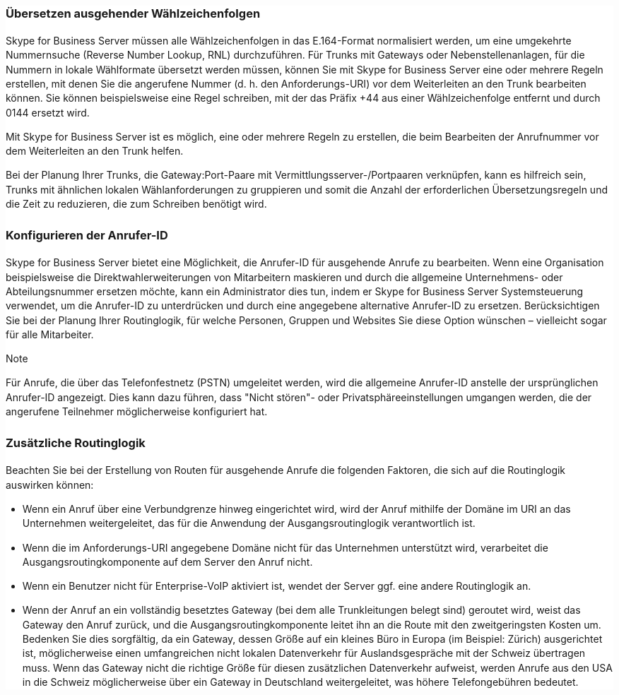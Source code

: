 ### <a name="translating-outbound-dial-strings"></a>Übersetzen ausgehender Wählzeichenfolgen

Skype for Business Server müssen alle Wählzeichenfolgen in das E.164-Format normalisiert werden, um eine umgekehrte Nummernsuche (Reverse Number Lookup, RNL) durchzuführen. Für Trunks mit Gateways oder Nebenstellenanlagen, für die Nummern in lokale Wählformate übersetzt werden müssen, können Sie mit Skype for Business Server eine oder mehrere Regeln erstellen, mit denen Sie die angerufene Nummer (d. h. den Anforderungs-URI) vor dem Weiterleiten an den Trunk bearbeiten können. Sie können beispielsweise eine Regel schreiben, mit der das Präfix +44 aus einer Wählzeichenfolge entfernt und durch 0144 ersetzt wird.
  
Mit Skype for Business Server ist es möglich, eine oder mehrere Regeln zu erstellen, die beim Bearbeiten der Anrufnummer vor dem Weiterleiten an den Trunk helfen.
  
Bei der Planung Ihrer Trunks, die Gateway:Port-Paare mit Vermittlungsserver-/Portpaaren verknüpfen, kann es hilfreich sein, Trunks mit ähnlichen lokalen Wählanforderungen zu gruppieren und somit die Anzahl der erforderlichen Übersetzungsregeln und die Zeit zu reduzieren, die zum Schreiben benötigt wird.
  
### <a name="configuring-caller-id"></a>Konfigurieren der Anrufer-ID

Skype for Business Server bietet eine Möglichkeit, die Anrufer-ID für ausgehende Anrufe zu bearbeiten. Wenn eine Organisation beispielsweise die Direktwahlerweiterungen von Mitarbeitern maskieren und durch die allgemeine Unternehmens- oder Abteilungsnummer ersetzen möchte, kann ein Administrator dies tun, indem er Skype for Business Server Systemsteuerung verwendet, um die Anrufer-ID zu unterdrücken und durch eine angegebene alternative Anrufer-ID zu ersetzen. Berücksichtigen Sie bei der Planung Ihrer Routinglogik, für welche Personen, Gruppen und Websites Sie diese Option wünschen – vielleicht sogar für alle Mitarbeiter.
  
> [!NOTE]
> Für Anrufe, die über das Telefonfestnetz (PSTN) umgeleitet werden, wird die allgemeine Anrufer-ID anstelle der ursprünglichen Anrufer-ID angezeigt. Dies kann dazu führen, dass "Nicht stören"- oder Privatsphäreeinstellungen umgangen werden, die der angerufene Teilnehmer möglicherweise konfiguriert hat. 
  
### <a name="additional-routing-logic"></a>Zusätzliche Routinglogik

Beachten Sie bei der Erstellung von Routen für ausgehende Anrufe die folgenden Faktoren, die sich auf die Routinglogik auswirken können:
  
- Wenn ein Anruf über eine Verbundgrenze hinweg eingerichtet wird, wird der Anruf mithilfe der Domäne im URI an das Unternehmen weitergeleitet, das für die Anwendung der Ausgangsroutinglogik verantwortlich ist.
    
- Wenn die im Anforderungs-URI angegebene Domäne nicht für das Unternehmen unterstützt wird, verarbeitet die Ausgangsroutingkomponente auf dem Server den Anruf nicht.
    
- Wenn ein Benutzer nicht für Enterprise-VoIP aktiviert ist, wendet der Server ggf. eine andere Routinglogik an.
    
- Wenn der Anruf an ein vollständig besetztes Gateway (bei dem alle Trunkleitungen belegt sind) geroutet wird, weist das Gateway den Anruf zurück, und die Ausgangsroutingkomponente leitet ihn an die Route mit den zweitgeringsten Kosten um. Bedenken Sie dies sorgfältig, da ein Gateway, dessen Größe auf ein kleines Büro in Europa (im Beispiel: Zürich) ausgerichtet ist, möglicherweise einen umfangreichen nicht lokalen Datenverkehr für Auslandsgespräche mit der Schweiz übertragen muss. Wenn das Gateway nicht die richtige Größe für diesen zusätzlichen Datenverkehr aufweist, werden Anrufe aus den USA in die Schweiz möglicherweise über ein Gateway in Deutschland weitergeleitet, was höhere Telefongebühren bedeutet.
